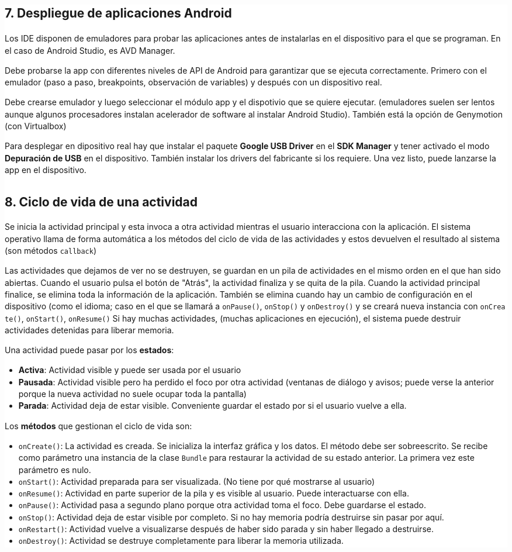 ## 7. Despliegue de aplicaciones Android

Los IDE disponen de emuladores para probar las aplicaciones antes de instalarlas en el dispositivo para el que se programan. En el caso de Android Studio, es AVD Manager.

Debe probarse la app con diferentes niveles de API de Android para garantizar que se ejecuta correctamente. Primero con el emulador (paso a paso, breakpoints, observación de variables) y después con un dispositivo real.

Debe crearse emulador y luego seleccionar el módulo app y el dispotivio que se quiere ejecutar. (emuladores suelen ser lentos aunque algunos procesadores instalan acelerador de software al instalar Android Studio). También está la opción de Genymotion (con Virtualbox)

Para desplegar en dipositivo real hay que instalar el paquete **Google USB Driver** en el **SDK Manager** y tener activado el modo **Depuración de USB** en el dispositivo. También instalar los drivers del fabricante si los requiere. Una vez listo, puede lanzarse la app en el dispositivo.

## 8. Ciclo de vida de una actividad

Se inicia la actividad principal y esta invoca a otra actividad mientras el usuario interacciona con la aplicación.
El sistema operativo llama de forma automática a los métodos del ciclo de vida de las actividades y estos devuelven el resultado al sistema (son métodos `callback`)

Las actividades que dejamos de ver no se destruyen, se guardan en un pila de actividades en el mismo orden en el que han sido abiertas. Cuando el usuario pulsa el botón de "Atrás", la actividad finaliza y se quita de la pila. Cuando la actividad principal finalice, se elimina toda la información de la aplicación. También se elimina cuando hay un cambio de configuración en el dispositivo (como el idioma; caso en el que se llamará a `onPause()`, `onStop()`  y `onDestroy()` y se creará nueva instancia con `onCreate()`, `onStart()`, `onResume()`
Si hay muchas actividades, (muchas aplicaciones en ejecución), el sistema puede destruir actividades detenidas para liberar memoria. 

Una actividad puede pasar por los **estados**:
- **Activa**: Actividad visible y puede ser usada por el usuario
- **Pausada**: Actividad visible pero ha perdido el foco por otra actividad (ventanas de diálogo y avisos; puede verse la anterior porque la nueva actividad no suele ocupar toda la pantalla)
- **Parada**: Actividad deja de estar visible. Conveniente guardar el estado por si el usuario vuelve a ella. 

Los **métodos** que gestionan el ciclo de vida son:
- `onCreate()`: La actividad es creada. Se inicializa la interfaz gráfica y los datos. El método debe ser sobreescrito. Se recibe como parámetro una instancia de la clase `Bundle` para restaurar la actividad de su estado anterior. La primera vez este parámetro es nulo. 
- `onStart()`:  Actividad preparada para ser visualizada. (No tiene por qué mostrarse al usuario)
- `onResume()`:  Actividad en parte superior de la pila y es visible al usuario. Puede interactuarse con ella.
- `onPause()`: Actividad pasa a segundo plano porque otra actividad toma el foco. Debe guardarse el estado. 
- `onStop()`: Actividad deja de estar visible por completo. Si no hay memoria podría destruirse sin pasar por aquí.
- `onRestart()`:  Actividad vuelve a visualizarse después de haber sido parada y sin haber llegado a destruirse.
- `onDestroy()`:  Actividad se destruye completamente para liberar la memoria utilizada.
